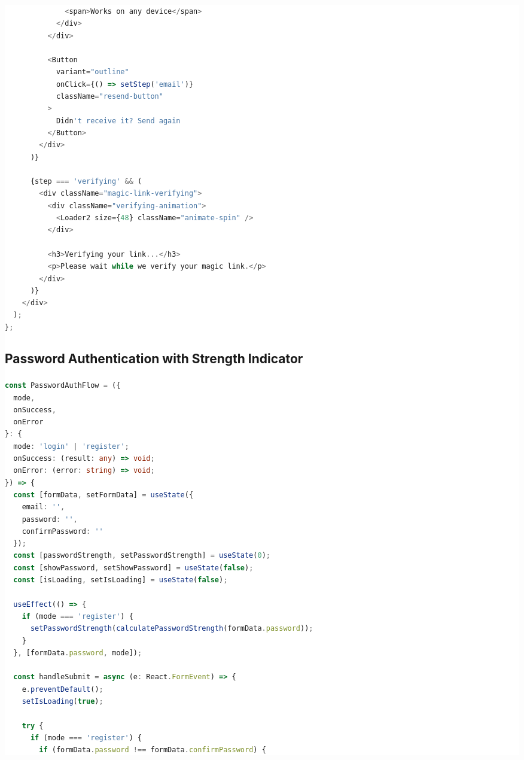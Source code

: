 ```typescript
              <span>Works on any device</span>
            </div>
          </div>

          <Button
            variant="outline"
            onClick={() => setStep('email')}
            className="resend-button"
          >
            Didn't receive it? Send again
          </Button>
        </div>
      )}

      {step === 'verifying' && (
        <div className="magic-link-verifying">
          <div className="verifying-animation">
            <Loader2 size={48} className="animate-spin" />
          </div>

          <h3>Verifying your link...</h3>
          <p>Please wait while we verify your magic link.</p>
        </div>
      )}
    </div>
  );
};
```

## Password Authentication with Strength Indicator
```typescript
const PasswordAuthFlow = ({
  mode,
  onSuccess,
  onError
}: {
  mode: 'login' | 'register';
  onSuccess: (result: any) => void;
  onError: (error: string) => void;
}) => {
  const [formData, setFormData] = useState({
    email: '',
    password: '',
    confirmPassword: ''
  });
  const [passwordStrength, setPasswordStrength] = useState(0);
  const [showPassword, setShowPassword] = useState(false);
  const [isLoading, setIsLoading] = useState(false);

  useEffect(() => {
    if (mode === 'register') {
      setPasswordStrength(calculatePasswordStrength(formData.password));
    }
  }, [formData.password, mode]);

  const handleSubmit = async (e: React.FormEvent) => {
    e.preventDefault();
    setIsLoading(true);

    try {
      if (mode === 'register') {
        if (formData.password !== formData.confirmPassword) {
```